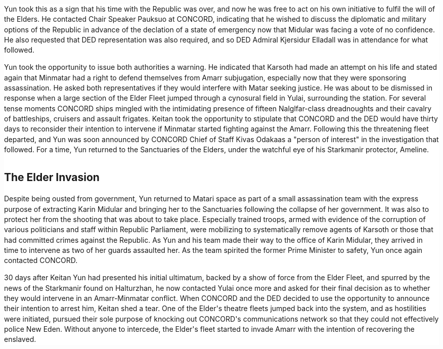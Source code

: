 Yun took this as a sign that his time with the Republic was over, and
now he was free to act on his own initiative to fulfil the will of the
Elders. He contacted Chair Speaker Pauksuo at CONCORD, indicating that
he wished to discuss the diplomatic and military options of the Republic
in advance of the declation of a state of emergency now that Midular was
facing a vote of no confidence. He also requested that DED
representation was also required, and so DED Admiral Kjersidur Elladall
was in attendance for what followed.

Yun took the opportunity to issue both authorities a warning. He
indicated that Karsoth had made an attempt on his life and stated again
that Minmatar had a right to defend themselves from Amarr subjugation,
especially now that they were sponsoring assassination. He asked both
representatives if they would interfere with Matar seeking justice. He
was about to be dismissed in response when a large section of the Elder
Fleet jumped through a cynosural field in Yulai, surrounding the station. For several tense moments CONCORD
ships mingled with the intimidating presence of fifteen Nalglfar-class
dreadnoughts and their cavalry of battleships, cruisers and assault
frigates. Keitan took the opportunity to stipulate that CONCORD and
the DED would have thirty days to reconsider their intention to
intervene if Minmatar started fighting against the Amarr. Following this
the threatening fleet departed, and Yun was soon announced by
CONCORD Chief of Staff Kivas Odakaas a "person of interest" in the
investigation that followed. For a time, Yun returned to the
Sanctuaries of the Elders, under the watchful eye of his Starkmanir
protector, Ameline.

The Elder Invasion
------------------

Despite being ousted from government, Yun returned to Matari space as
part of a small assassination team with the express purpose of
extracting Karin Midular and bringing her to the Sanctuaries following
the collapse of her government. It was also to protect her from the
shooting that was about to take place. Especially trained troops, armed
with evidence of the corruption of various politicians and staff within
Republic Parliament, were mobilizing to systematically remove agents of
Karsoth or those that had committed crimes against the Republic. As Yun
and his team made their way to the office of Karin Midular, they arrived
in time to intervene as two of her guards assaulted her. As the team
spirited the former Prime Minister to safety, Yun once again contacted
CONCORD.

30 days after Keitan Yun had presented his initial ultimatum, backed by
a show of force from the Elder Fleet, and spurred by the news of the
Starkmanir found on Halturzhan, he now contacted Yulai once more and
asked for their final decision as to whether they would intervene in an
Amarr-Minmatar conflict. When CONCORD and the DED decided to use the
opportunity to announce their intention to arrest him, Keitan shed a
tear. One of the Elder's theatre fleets jumped back into the system, and
as hostilities were initiated, pursued their sole purpose of knocking
out CONCORD's communications network so that they could not effectively
police New Eden. Without anyone to intercede, the Elder's fleet started
to invade Amarr with the intention of recovering the enslaved.
